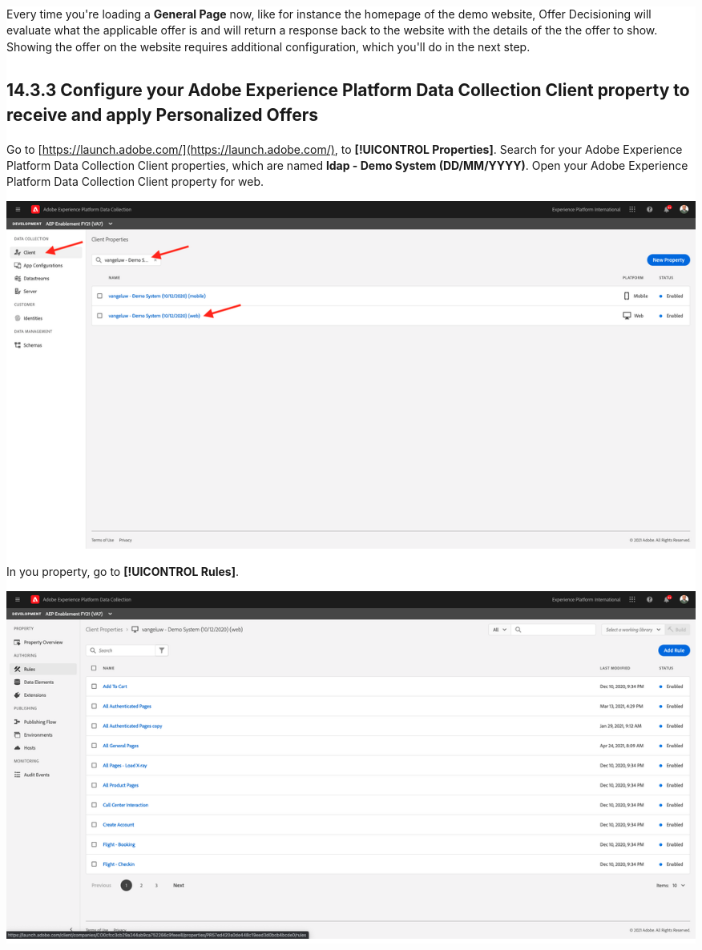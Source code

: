 Every time you're loading a **General Page** now, like for instance the homepage of the demo website, Offer Decisioning will evaluate what the applicable offer is and will return a response back to the website with the details of the the offer to show. Showing the offer on the website requires additional configuration, which you'll do in the next step.

## 14.3.3 Configure your Adobe Experience Platform Data Collection Client property to receive and apply Personalized Offers

Go to [https://launch.adobe.com/](https://launch.adobe.com/), to **[!UICONTROL Properties]**. Search for your Adobe Experience Platform Data Collection Client properties, which are named **ldap - Demo System (DD/MM/YYYY)**. Open your Adobe Experience Platform Data Collection Client property for web.

![WebSDK](./images/launch1.png)

In you property, go to **[!UICONTROL Rules]**.

![WebSDK](./images/decrec1.png)
